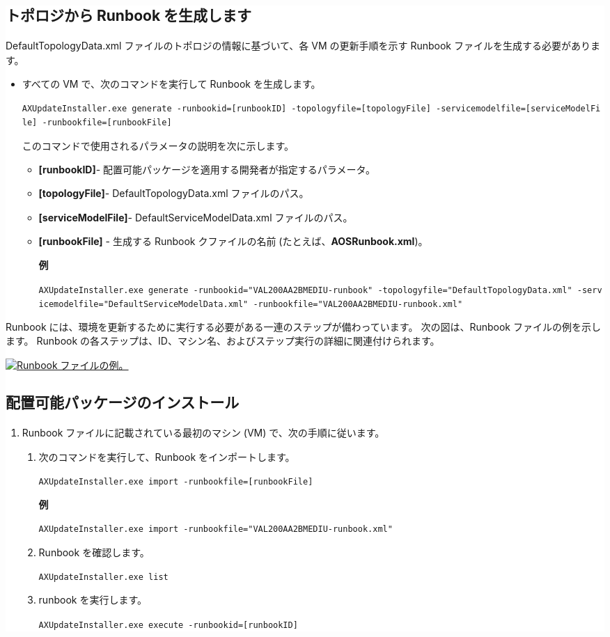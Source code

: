 ## <a name="generate-a-runbook-from-the-topology"></a>トポロジから Runbook を生成します
DefaultTopologyData.xml ファイルのトポロジの情報に基づいて、各 VM の更新手順を示す Runbook ファイルを生成する必要があります。

- すべての VM で、次のコマンドを実行して Runbook を生成します。

    ```Console
    AXUpdateInstaller.exe generate -runbookid=[runbookID] -topologyfile=[topologyFile] -servicemodelfile=[serviceModelFile] -runbookfile=[runbookFile]
    ```

    このコマンドで使用されるパラメータの説明を次に示します。

  - **\[runbookID\]**- 配置可能パッケージを適用する開発者が指定するパラメータ。
  - **\[topologyFile\]**- DefaultTopologyData.xml ファイルのパス。
  - **\[serviceModelFile\]**- DefaultServiceModelData.xml ファイルのパス。
  - **\[runbookFile\]** - 生成する Runbook クファイルの名前 (たとえば、**AOSRunbook.xml**)。

    **例**

    ```Console
    AXUpdateInstaller.exe generate -runbookid="VAL200AA2BMEDIU-runbook" -topologyfile="DefaultTopologyData.xml" -servicemodelfile="DefaultServiceModelData.xml" -runbookfile="VAL200AA2BMEDIU-runbook.xml"
    ```

Runbook には、環境を更新するために実行する必要がある一連のステップが備わっています。 次の図は、Runbook ファイルの例を示します。 Runbook の各ステップは、ID、マシン名、およびステップ実行の詳細に関連付けられます。

[![Runbook ファイルの例。](./media/runbook-steps-1024x624.jpg)](./media/runbook-steps.jpg)

## <a name="install-a-deployable-package"></a>配置可能パッケージのインストール
1. Runbook ファイルに記載されている最初のマシン (VM) で、次の手順に従います。

    1. 次のコマンドを実行して、Runbook をインポートします。

        ```Console
        AXUpdateInstaller.exe import -runbookfile=[runbookFile]
        ```

        **例**

        ```Console
        AXUpdateInstaller.exe import -runbookfile="VAL200AA2BMEDIU-runbook.xml"
        ```

    2. Runbook を確認します。

        ```Console
        AXUpdateInstaller.exe list
        ```

    3. runbook を実行します。

        ```Console
        AXUpdateInstaller.exe execute -runbookid=[runbookID]
        ```
